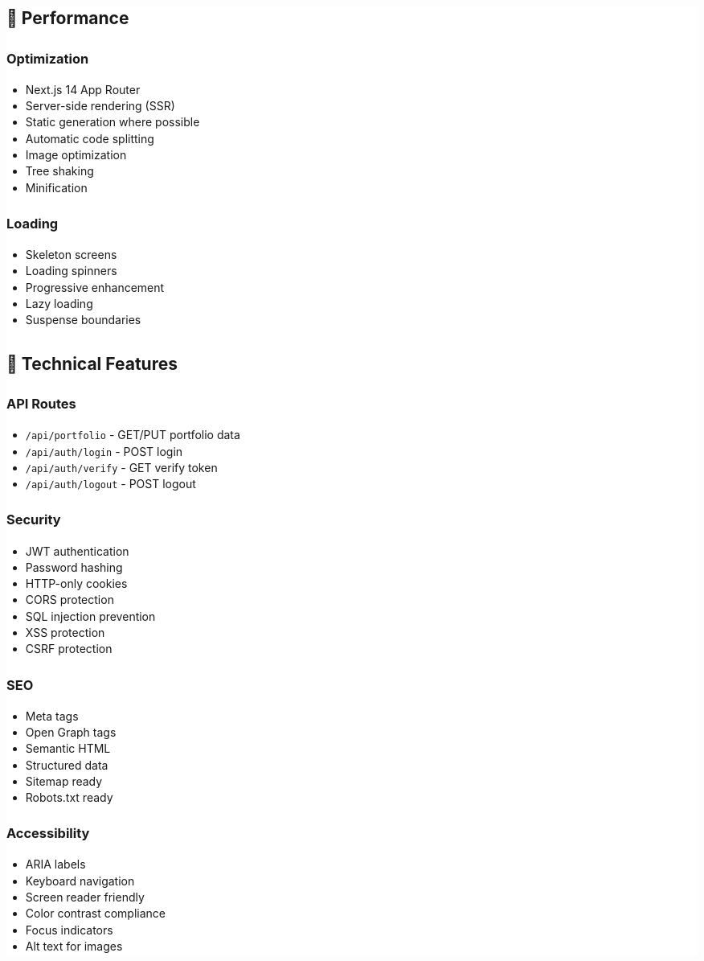 ## 🚀 Performance

### Optimization
- Next.js 14 App Router
- Server-side rendering (SSR)
- Static generation where possible
- Automatic code splitting
- Image optimization
- Tree shaking
- Minification

### Loading
- Skeleton screens
- Loading spinners
- Progressive enhancement
- Lazy loading
- Suspense boundaries

## 🔧 Technical Features

### API Routes
- `/api/portfolio` - GET/PUT portfolio data
- `/api/auth/login` - POST login
- `/api/auth/verify` - GET verify token
- `/api/auth/logout` - POST logout

### Security
- JWT authentication
- Password hashing
- HTTP-only cookies
- CORS protection
- SQL injection prevention
- XSS protection
- CSRF protection

### SEO
- Meta tags
- Open Graph tags
- Semantic HTML
- Structured data
- Sitemap ready
- Robots.txt ready

### Accessibility
- ARIA labels
- Keyboard navigation
- Screen reader friendly
- Color contrast compliance
- Focus indicators
- Alt text for images
